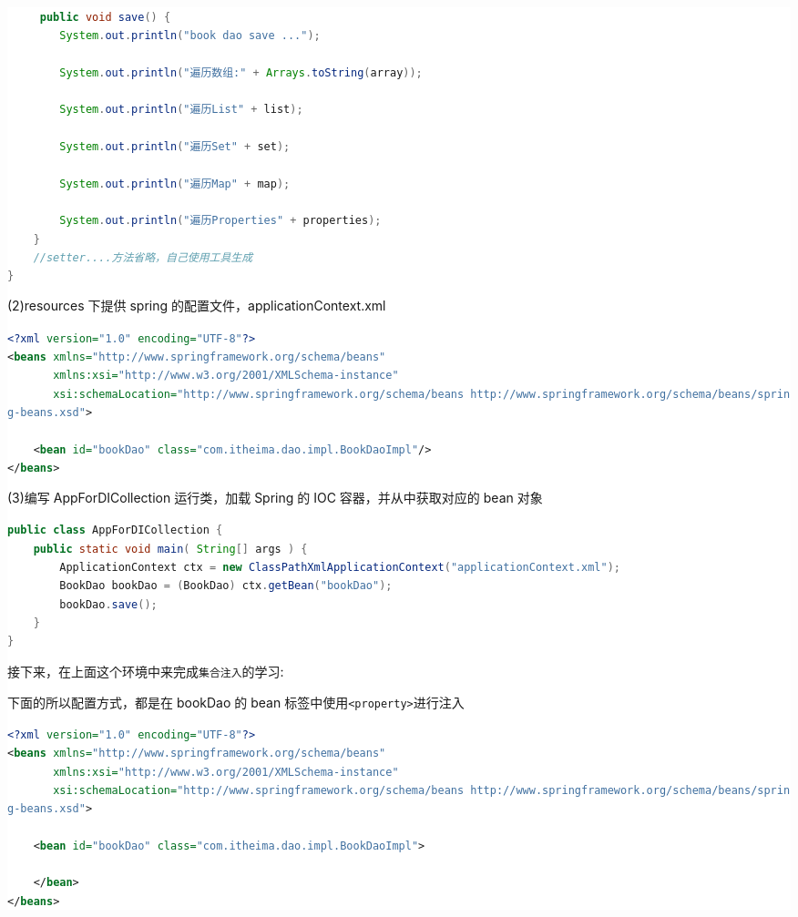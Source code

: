 ```java
     public void save() {
        System.out.println("book dao save ...");

        System.out.println("遍历数组:" + Arrays.toString(array));

        System.out.println("遍历List" + list);

        System.out.println("遍历Set" + set);

        System.out.println("遍历Map" + map);

        System.out.println("遍历Properties" + properties);
    }
	//setter....方法省略，自己使用工具生成
}
```

(2)resources 下提供 spring 的配置文件，applicationContext.xml

```xml
<?xml version="1.0" encoding="UTF-8"?>
<beans xmlns="http://www.springframework.org/schema/beans"
       xmlns:xsi="http://www.w3.org/2001/XMLSchema-instance"
       xsi:schemaLocation="http://www.springframework.org/schema/beans http://www.springframework.org/schema/beans/spring-beans.xsd">

    <bean id="bookDao" class="com.itheima.dao.impl.BookDaoImpl"/>
</beans>
```

(3)编写 AppForDICollection 运行类，加载 Spring 的 IOC 容器，并从中获取对应的 bean 对象

```java
public class AppForDICollection {
    public static void main( String[] args ) {
        ApplicationContext ctx = new ClassPathXmlApplicationContext("applicationContext.xml");
        BookDao bookDao = (BookDao) ctx.getBean("bookDao");
        bookDao.save();
    }
}
```

接下来，在上面这个环境中来完成`集合注入`的学习:

下面的所以配置方式，都是在 bookDao 的 bean 标签中使用`<property>`进行注入

```xml
<?xml version="1.0" encoding="UTF-8"?>
<beans xmlns="http://www.springframework.org/schema/beans"
       xmlns:xsi="http://www.w3.org/2001/XMLSchema-instance"
       xsi:schemaLocation="http://www.springframework.org/schema/beans http://www.springframework.org/schema/beans/spring-beans.xsd">

    <bean id="bookDao" class="com.itheima.dao.impl.BookDaoImpl">

    </bean>
</beans>
```
